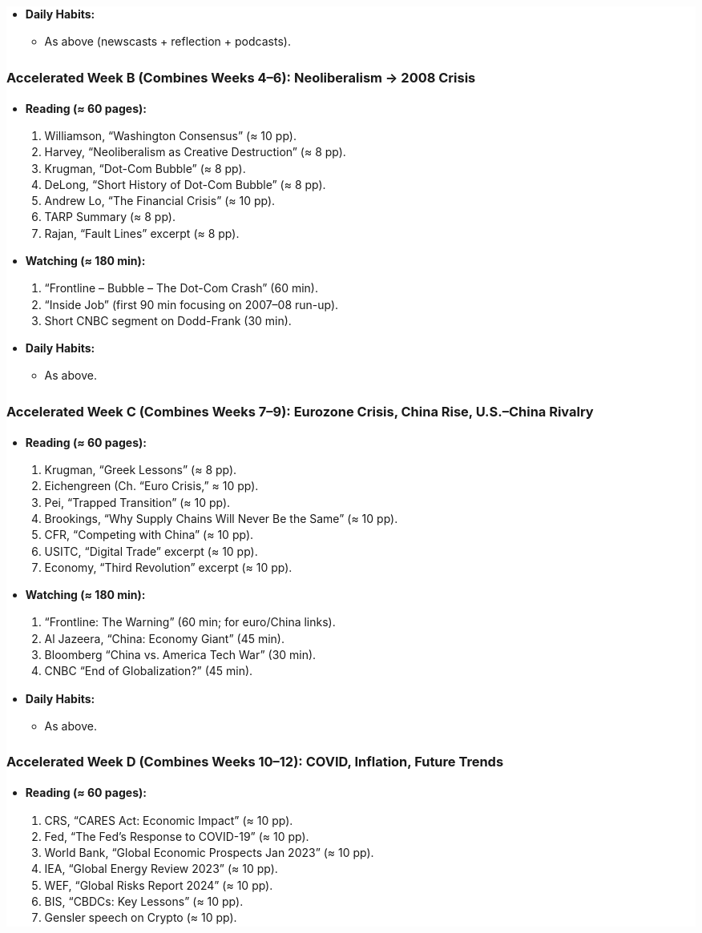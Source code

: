 * **Daily Habits:**

  * As above (newscasts + reflection + podcasts).

### Accelerated Week B (Combines Weeks 4–6): Neoliberalism → 2008 Crisis

* **Reading (≈ 60 pages):**

  1. Williamson, “Washington Consensus” (≈ 10 pp).
  2. Harvey, “Neoliberalism as Creative Destruction” (≈ 8 pp).
  3. Krugman, “Dot-Com Bubble” (≈ 8 pp).
  4. DeLong, “Short History of Dot-Com Bubble” (≈ 8 pp).
  5. Andrew Lo, “The Financial Crisis” (≈ 10 pp).
  6. TARP Summary (≈ 8 pp).
  7. Rajan, “Fault Lines” excerpt (≈ 8 pp).

* **Watching (≈ 180 min):**

  1. “Frontline – Bubble – The Dot-Com Crash” (60 min).
  2. “Inside Job” (first 90 min focusing on 2007–08 run-up).
  3. Short CNBC segment on Dodd-Frank (30 min).

* **Daily Habits:**

  * As above.

### Accelerated Week C (Combines Weeks 7–9): Eurozone Crisis, China Rise, U.S.–China Rivalry

* **Reading (≈ 60 pages):**

  1. Krugman, “Greek Lessons” (≈ 8 pp).
  2. Eichengreen (Ch. “Euro Crisis,” ≈ 10 pp).
  3. Pei, “Trapped Transition” (≈ 10 pp).
  4. Brookings, “Why Supply Chains Will Never Be the Same” (≈ 10 pp).
  5. CFR, “Competing with China” (≈ 10 pp).
  6. USITC, “Digital Trade” excerpt (≈ 10 pp).
  7. Economy, “Third Revolution” excerpt (≈ 10 pp).

* **Watching (≈ 180 min):**

  1. “Frontline: The Warning” (60 min; for euro/China links).
  2. Al Jazeera, “China: Economy Giant” (45 min).
  3. Bloomberg “China vs. America Tech War” (30 min).
  4. CNBC “End of Globalization?” (45 min).

* **Daily Habits:**

  * As above.

### Accelerated Week D (Combines Weeks 10–12): COVID, Inflation, Future Trends

* **Reading (≈ 60 pages):**

  1. CRS, “CARES Act: Economic Impact” (≈ 10 pp).
  2. Fed, “The Fed’s Response to COVID-19” (≈ 10 pp).
  3. World Bank, “Global Economic Prospects Jan 2023” (≈ 10 pp).
  4. IEA, “Global Energy Review 2023” (≈ 10 pp).
  5. WEF, “Global Risks Report 2024” (≈ 10 pp).
  6. BIS, “CBDCs: Key Lessons” (≈ 10 pp).
  7. Gensler speech on Crypto (≈ 10 pp).
